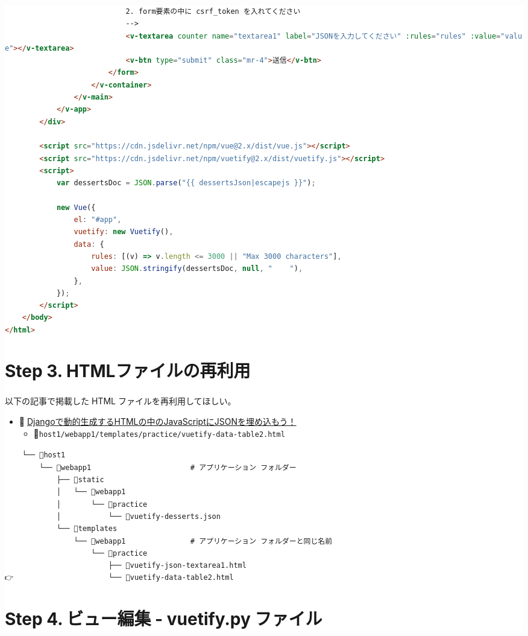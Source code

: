 ```html
                            2. form要素の中に csrf_token を入れてください
                            -->
                            <v-textarea counter name="textarea1" label="JSONを入力してください" :rules="rules" :value="value"></v-textarea>
                            <v-btn type="submit" class="mr-4">送信</v-btn>
                        </form>
                    </v-container>
                </v-main>
            </v-app>
        </div>

        <script src="https://cdn.jsdelivr.net/npm/vue@2.x/dist/vue.js"></script>
        <script src="https://cdn.jsdelivr.net/npm/vuetify@2.x/dist/vuetify.js"></script>
        <script>
            var dessertsDoc = JSON.parse("{{ dessertsJson|escapejs }}");

            new Vue({
                el: "#app",
                vuetify: new Vuetify(),
                data: {
                    rules: [(v) => v.length <= 3000 || "Max 3000 characters"],
                    value: JSON.stringify(dessertsDoc, null, "    "),
                },
            });
        </script>
    </body>
</html>
```

# Step 3. HTMLファイルの再利用

以下の記事で掲載した HTML ファイルを再利用してほしい。  

* 📖 [Djangoで動的生成するHTMLの中のJavaScriptにJSONを埋め込もう！](https://qiita.com/muzudho1/items/b3b0c25fc329eb9bc0c1)
  * 📄`host1/webapp1/templates/practice/vuetify-data-table2.html`

```plaintext
    └── 📂host1
        └── 📂webapp1                       # アプリケーション フォルダー
            ├── 📂static
            │   └── 📂webapp1
            │       └── 📂practice
            │           └── 📄vuetify-desserts.json
            └── 📂templates
                └── 📂webapp1               # アプリケーション フォルダーと同じ名前
                    └── 📂practice
                        ├── 📄vuetify-json-textarea1.html
👉                      └── 📄vuetify-data-table2.html
```

# Step 4. ビュー編集 - vuetify.py ファイル
